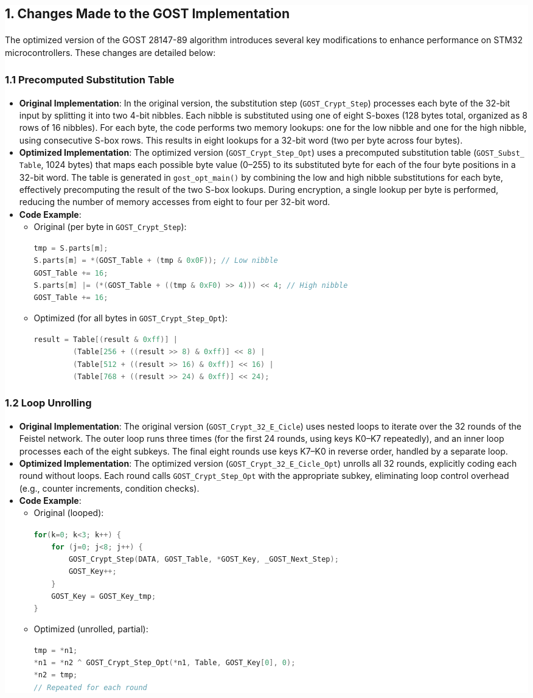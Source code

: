 ## 1. Changes Made to the GOST Implementation

The optimized version of the GOST 28147-89 algorithm introduces several key modifications to enhance performance on STM32 microcontrollers. These changes are detailed below:

### 1.1 Precomputed Substitution Table
- **Original Implementation**: In the original version, the substitution step (`GOST_Crypt_Step`) processes each byte of the 32-bit input by splitting it into two 4-bit nibbles. Each nibble is substituted using one of eight S-boxes (128 bytes total, organized as 8 rows of 16 nibbles). For each byte, the code performs two memory lookups: one for the low nibble and one for the high nibble, using consecutive S-box rows. This results in eight lookups for a 32-bit word (two per byte across four bytes).
- **Optimized Implementation**: The optimized version (`GOST_Crypt_Step_Opt`) uses a precomputed substitution table (`GOST_Subst_Table`, 1024 bytes) that maps each possible byte value (0–255) to its substituted byte for each of the four byte positions in a 32-bit word. The table is generated in `gost_opt_main()` by combining the low and high nibble substitutions for each byte, effectively precomputing the result of the two S-box lookups. During encryption, a single lookup per byte is performed, reducing the number of memory accesses from eight to four per 32-bit word.
- **Code Example**:
  - Original (per byte in `GOST_Crypt_Step`):
    ```c
    tmp = S.parts[m];
    S.parts[m] = *(GOST_Table + (tmp & 0x0F)); // Low nibble
    GOST_Table += 16;
    S.parts[m] |= (*(GOST_Table + ((tmp & 0xF0) >> 4))) << 4; // High nibble
    GOST_Table += 16;
    ```
  - Optimized (for all bytes in `GOST_Crypt_Step_Opt`):
    ```c
    result = Table[(result & 0xff)] | 
             (Table[256 + ((result >> 8) & 0xff)] << 8) |
             (Table[512 + ((result >> 16) & 0xff)] << 16) |
             (Table[768 + ((result >> 24) & 0xff)] << 24);
    ```

### 1.2 Loop Unrolling
- **Original Implementation**: The original version (`GOST_Crypt_32_E_Cicle`) uses nested loops to iterate over the 32 rounds of the Feistel network. The outer loop runs three times (for the first 24 rounds, using keys K0–K7 repeatedly), and an inner loop processes each of the eight subkeys. The final eight rounds use keys K7–K0 in reverse order, handled by a separate loop.
- **Optimized Implementation**: The optimized version (`GOST_Crypt_32_E_Cicle_Opt`) unrolls all 32 rounds, explicitly coding each round without loops. Each round calls `GOST_Crypt_Step_Opt` with the appropriate subkey, eliminating loop control overhead (e.g., counter increments, condition checks).
- **Code Example**:
  - Original (looped):
    ```c
    for(k=0; k<3; k++) {
        for (j=0; j<8; j++) {
            GOST_Crypt_Step(DATA, GOST_Table, *GOST_Key, _GOST_Next_Step);
            GOST_Key++;
        }
        GOST_Key = GOST_Key_tmp;
    }
    ```
  - Optimized (unrolled, partial):
    ```c
    tmp = *n1;
    *n1 = *n2 ^ GOST_Crypt_Step_Opt(*n1, Table, GOST_Key[0], 0);
    *n2 = tmp;
    // Repeated for each round
    ```
